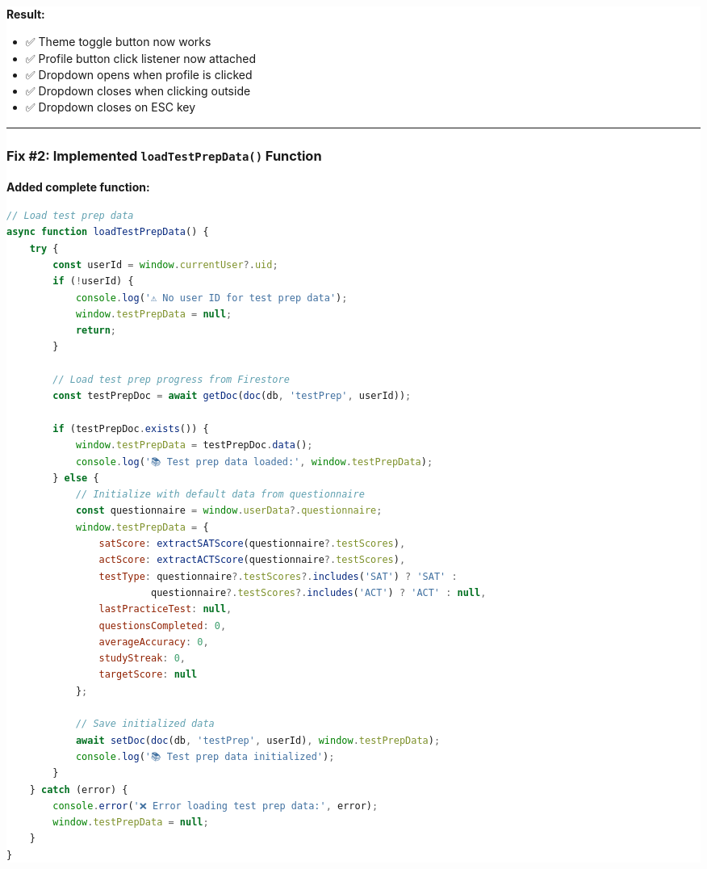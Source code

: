 **Result:** 
- ✅ Theme toggle button now works
- ✅ Profile button click listener now attached
- ✅ Dropdown opens when profile is clicked
- ✅ Dropdown closes when clicking outside
- ✅ Dropdown closes on ESC key

---

### Fix #2: Implemented `loadTestPrepData()` Function

**Added complete function:**
```javascript
// Load test prep data
async function loadTestPrepData() {
    try {
        const userId = window.currentUser?.uid;
        if (!userId) {
            console.log('⚠️ No user ID for test prep data');
            window.testPrepData = null;
            return;
        }
        
        // Load test prep progress from Firestore
        const testPrepDoc = await getDoc(doc(db, 'testPrep', userId));
        
        if (testPrepDoc.exists()) {
            window.testPrepData = testPrepDoc.data();
            console.log('📚 Test prep data loaded:', window.testPrepData);
        } else {
            // Initialize with default data from questionnaire
            const questionnaire = window.userData?.questionnaire;
            window.testPrepData = {
                satScore: extractSATScore(questionnaire?.testScores),
                actScore: extractACTScore(questionnaire?.testScores),
                testType: questionnaire?.testScores?.includes('SAT') ? 'SAT' : 
                         questionnaire?.testScores?.includes('ACT') ? 'ACT' : null,
                lastPracticeTest: null,
                questionsCompleted: 0,
                averageAccuracy: 0,
                studyStreak: 0,
                targetScore: null
            };
            
            // Save initialized data
            await setDoc(doc(db, 'testPrep', userId), window.testPrepData);
            console.log('📚 Test prep data initialized');
        }
    } catch (error) {
        console.error('❌ Error loading test prep data:', error);
        window.testPrepData = null;
    }
}
```
